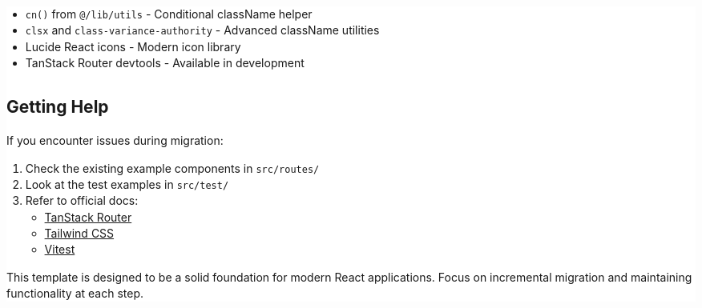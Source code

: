 - `cn()` from `@/lib/utils` - Conditional className helper
- `clsx` and `class-variance-authority` - Advanced className utilities
- Lucide React icons - Modern icon library
- TanStack Router devtools - Available in development

## Getting Help

If you encounter issues during migration:
1. Check the existing example components in `src/routes/`
2. Look at the test examples in `src/test/`
3. Refer to official docs:
   - [TanStack Router](https://tanstack.com/router/v1)
   - [Tailwind CSS](https://tailwindcss.com)
   - [Vitest](https://vitest.dev)

This template is designed to be a solid foundation for modern React applications. Focus on incremental migration and maintaining functionality at each step.
